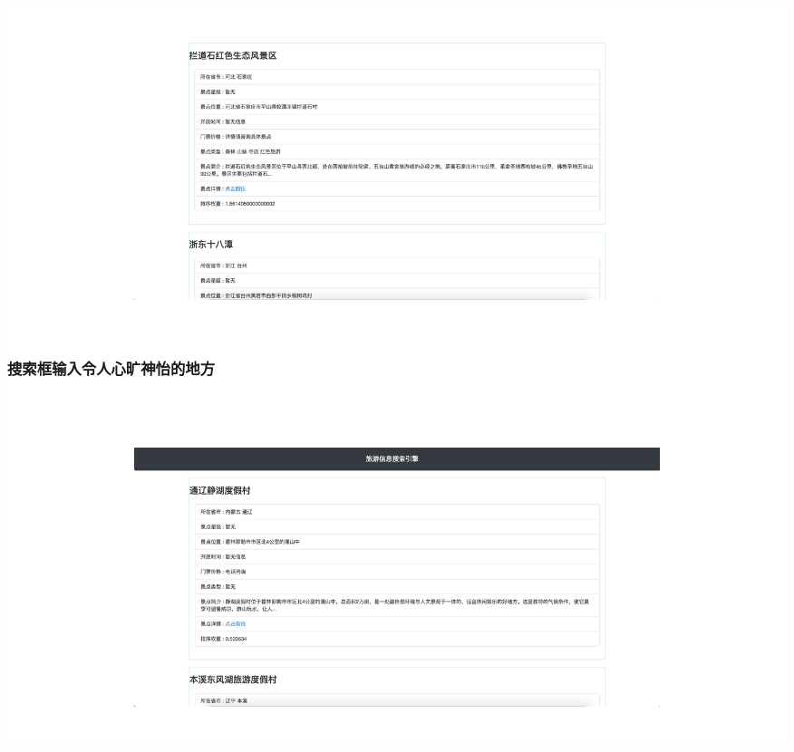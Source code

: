 <div align=center><img width="580" height="360" src="https://github.com/cswangyuhui/TouristScenicSpotSearchEngine/blob/master/introduction/3.png"/></div>

### 搜索框输入令人心旷神怡的地方
<br>
<div align=center><img width="580" height="360" src="https://github.com/cswangyuhui/TouristScenicSpotSearchEngine/blob/master/introduction/4.png"/></div>